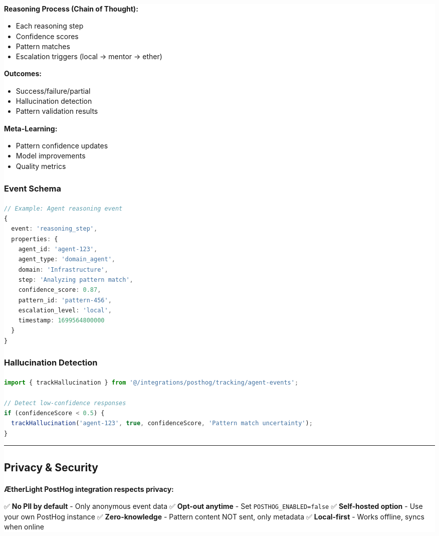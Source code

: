 **Reasoning Process (Chain of Thought):**
- Each reasoning step
- Confidence scores
- Pattern matches
- Escalation triggers (local → mentor → ether)

**Outcomes:**
- Success/failure/partial
- Hallucination detection
- Pattern validation results

**Meta-Learning:**
- Pattern confidence updates
- Model improvements
- Quality metrics

### Event Schema

```typescript
// Example: Agent reasoning event
{
  event: 'reasoning_step',
  properties: {
    agent_id: 'agent-123',
    agent_type: 'domain_agent',
    domain: 'Infrastructure',
    step: 'Analyzing pattern match',
    confidence_score: 0.87,
    pattern_id: 'pattern-456',
    escalation_level: 'local',
    timestamp: 1699564800000
  }
}
```

### Hallucination Detection

```typescript
import { trackHallucination } from '@/integrations/posthog/tracking/agent-events';

// Detect low-confidence responses
if (confidenceScore < 0.5) {
  trackHallucination('agent-123', true, confidenceScore, 'Pattern match uncertainty');
}
```

---

## Privacy & Security

**ÆtherLight PostHog integration respects privacy:**

✅ **No PII by default** - Only anonymous event data
✅ **Opt-out anytime** - Set `POSTHOG_ENABLED=false`
✅ **Self-hosted option** - Use your own PostHog instance
✅ **Zero-knowledge** - Pattern content NOT sent, only metadata
✅ **Local-first** - Works offline, syncs when online
